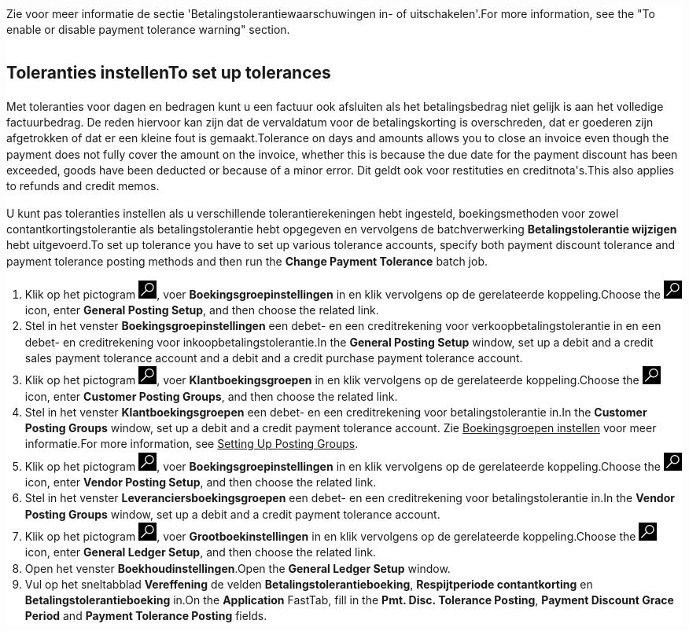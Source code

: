 <span data-ttu-id="92b11-126">Zie voor meer informatie de sectie 'Betalingstolerantiewaarschuwingen in- of uitschakelen'.</span><span class="sxs-lookup"><span data-stu-id="92b11-126">For more information, see the "To enable or disable payment tolerance warning" section.</span></span>     

## <a name="to-set-up-tolerances"></a><span data-ttu-id="92b11-127">Toleranties instellen</span><span class="sxs-lookup"><span data-stu-id="92b11-127">To set up tolerances</span></span>  
<span data-ttu-id="92b11-128">Met toleranties voor dagen en bedragen kunt u een factuur ook afsluiten als het betalingsbedrag niet gelijk is aan het volledige factuurbedrag. De reden hiervoor kan zijn dat de vervaldatum voor de betalingskorting is overschreden, dat er goederen zijn afgetrokken of dat er een kleine fout is gemaakt.</span><span class="sxs-lookup"><span data-stu-id="92b11-128">Tolerance on days and amounts allows you to close an invoice even though the payment does not fully cover the amount on the invoice, whether this is because the due date for the payment discount has been exceeded, goods have been deducted or because of a minor error.</span></span> <span data-ttu-id="92b11-129">Dit geldt ook voor restituties en creditnota's.</span><span class="sxs-lookup"><span data-stu-id="92b11-129">This also applies to refunds and credit memos.</span></span>  

<span data-ttu-id="92b11-130">U kunt pas toleranties instellen als u verschillende tolerantierekeningen hebt ingesteld, boekingsmethoden voor zowel contantkortingstolerantie als betalingstolerantie hebt opgegeven en vervolgens de batchverwerking **Betalingstolerantie wijzigen** hebt uitgevoerd.</span><span class="sxs-lookup"><span data-stu-id="92b11-130">To set up tolerance you have to set up various tolerance accounts, specify both payment discount tolerance and payment tolerance posting methods and then run the **Change Payment Tolerance** batch job.</span></span>  
1. <span data-ttu-id="92b11-131">Klik op het pictogram ![Zoeken naar pagina of rapport](media/ui-search/search_small.png "pictogram Zoeken naar pagina of rapport"), voer **Boekingsgroepinstellingen** in en klik vervolgens op de gerelateerde koppeling.</span><span class="sxs-lookup"><span data-stu-id="92b11-131">Choose the ![Search for Page or Report](media/ui-search/search_small.png "Search for Page or Report icon") icon, enter **General Posting Setup**, and then choose the related link.</span></span>  
2. <span data-ttu-id="92b11-132">Stel in het venster **Boekingsgroepinstellingen** een debet- en een creditrekening voor verkoopbetalingstolerantie in en een debet- en creditrekening voor inkoopbetalingstolerantie.</span><span class="sxs-lookup"><span data-stu-id="92b11-132">In the **General Posting Setup** window, set up a debit and a credit sales payment tolerance account and a debit and a credit purchase payment tolerance account.</span></span>  
3. <span data-ttu-id="92b11-133">Klik op het pictogram ![Zoeken naar pagina of rapport](media/ui-search/search_small.png "pictogram Zoeken naar pagina of rapport"), voer **Klantboekingsgroepen** in en klik vervolgens op de gerelateerde koppeling.</span><span class="sxs-lookup"><span data-stu-id="92b11-133">Choose the ![Search for Page or Report](media/ui-search/search_small.png "Search for Page or Report icon") icon, enter **Customer Posting Groups**, and then choose the related link.</span></span>    
4. <span data-ttu-id="92b11-134">Stel in het venster **Klantboekingsgroepen** een debet- en een creditrekening voor betalingstolerantie in.</span><span class="sxs-lookup"><span data-stu-id="92b11-134">In the **Customer Posting Groups** window, set up a debit and a credit payment tolerance account.</span></span> <span data-ttu-id="92b11-135">Zie [Boekingsgroepen instellen](finance-posting-groups.md) voor meer informatie.</span><span class="sxs-lookup"><span data-stu-id="92b11-135">For more information, see [Setting Up Posting Groups](finance-posting-groups.md).</span></span>  
5. <span data-ttu-id="92b11-136">Klik op het pictogram ![Zoeken naar pagina of rapport](media/ui-search/search_small.png "pictogram Zoeken naar pagina of rapport"), voer **Boekingsgroepinstellingen** in en klik vervolgens op de gerelateerde koppeling.</span><span class="sxs-lookup"><span data-stu-id="92b11-136">Choose the ![Search for Page or Report](media/ui-search/search_small.png "Search for Page or Report icon") icon, enter **Vendor Posting Setup**, and then choose the related link.</span></span>  
6. <span data-ttu-id="92b11-137">Stel in het venster **Leveranciersboekingsgroepen** een debet- en een creditrekening voor betalingstolerantie in.</span><span class="sxs-lookup"><span data-stu-id="92b11-137">In the **Vendor Posting Groups** window, set up a debit and a credit payment tolerance account.</span></span>  
7. <span data-ttu-id="92b11-138">Klik op het pictogram ![Zoeken naar pagina of rapport](media/ui-search/search_small.png "pictogram Zoeken naar pagina of rapport"), voer **Grootboekinstellingen** in en klik vervolgens op de gerelateerde koppeling.</span><span class="sxs-lookup"><span data-stu-id="92b11-138">Choose the ![Search for Page or Report](media/ui-search/search_small.png "Search for Page or Report icon") icon, enter **General Ledger Setup**, and then choose the related link.</span></span>  
8. <span data-ttu-id="92b11-139">Open het venster **Boekhoudinstellingen**.</span><span class="sxs-lookup"><span data-stu-id="92b11-139">Open the **General Ledger Setup** window.</span></span>  
9. <span data-ttu-id="92b11-140">Vul op het sneltabblad **Vereffening** de velden **Betalingstolerantieboeking**, **Respijtperiode contantkorting** en **Betalingstolerantieboeking** in.</span><span class="sxs-lookup"><span data-stu-id="92b11-140">On the **Application** FastTab, fill in the **Pmt. Disc. Tolerance Posting**, **Payment Discount Grace Period** and **Payment Tolerance Posting** fields.</span></span>   